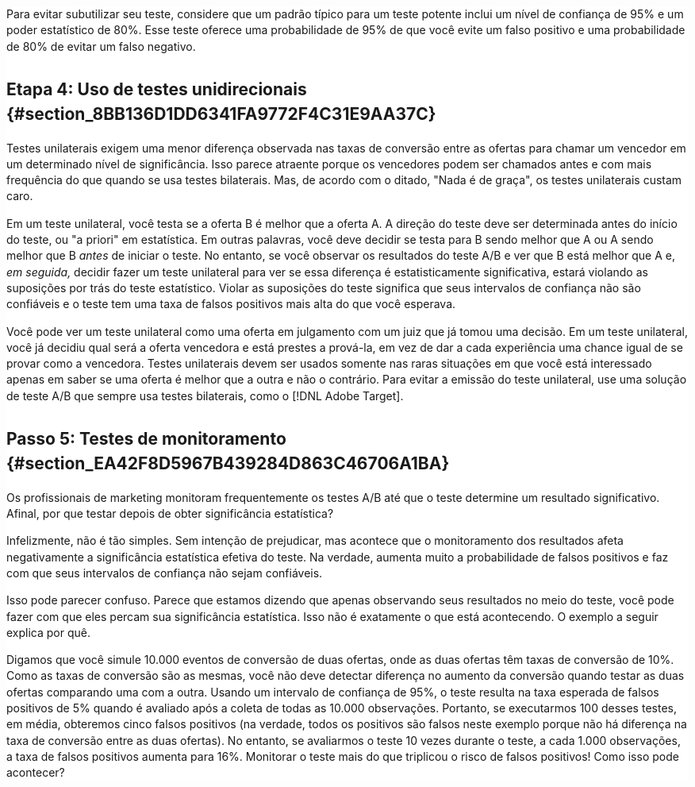 Para evitar subutilizar seu teste, considere que um padrão típico para um teste potente inclui um nível de confiança de 95% e um poder estatístico de 80%. Esse teste oferece uma probabilidade de 95% de que você evite um falso positivo e uma probabilidade de 80% de evitar um falso negativo.

## Etapa 4: Uso de testes unidirecionais {#section_8BB136D1DD6341FA9772F4C31E9AA37C}

Testes unilaterais exigem uma menor diferença observada nas taxas de conversão entre as ofertas para chamar um vencedor em um determinado nível de significância. Isso parece atraente porque os vencedores podem ser chamados antes e com mais frequência do que quando se usa testes bilaterais. Mas, de acordo com o ditado, &quot;Nada é de graça&quot;, os testes unilaterais custam caro.

Em um teste unilateral, você testa se a oferta B é melhor que a oferta A. A direção do teste deve ser determinada antes do início do teste, ou &quot;a priori&quot; em estatística. Em outras palavras, você deve decidir se testa para B sendo melhor que A ou A sendo melhor que B *antes* de iniciar o teste. No entanto, se você observar os resultados do teste A/B e ver que B está melhor que A e, *em seguida,* decidir fazer um teste unilateral para ver se essa diferença é estatisticamente significativa, estará violando as suposições por trás do teste estatístico. Violar as suposições do teste significa que seus intervalos de confiança não são confiáveis e o teste tem uma taxa de falsos positivos mais alta do que você esperava.

Você pode ver um teste unilateral como uma oferta em julgamento com um juiz que já tomou uma decisão. Em um teste unilateral, você já decidiu qual será a oferta vencedora e está prestes a prová-la, em vez de dar a cada experiência uma chance igual de se provar como a vencedora. Testes unilaterais devem ser usados somente nas raras situações em que você está interessado apenas em saber se uma oferta é melhor que a outra e não o contrário. Para evitar a emissão do teste unilateral, use uma solução de teste A/B que sempre usa testes bilaterais, como o [!DNL Adobe Target].

## Passo 5: Testes de monitoramento {#section_EA42F8D5967B439284D863C46706A1BA}

Os profissionais de marketing monitoram frequentemente os testes A/B até que o teste determine um resultado significativo. Afinal, por que testar depois de obter significância estatística?

Infelizmente, não é tão simples. Sem intenção de prejudicar, mas acontece que o monitoramento dos resultados afeta negativamente a significância estatística efetiva do teste. Na verdade, aumenta muito a probabilidade de falsos positivos e faz com que seus intervalos de confiança não sejam confiáveis.

Isso pode parecer confuso. Parece que estamos dizendo que apenas observando seus resultados no meio do teste, você pode fazer com que eles percam sua significância estatística. Isso não é exatamente o que está acontecendo. O exemplo a seguir explica por quê.

Digamos que você simule 10.000 eventos de conversão de duas ofertas, onde as duas ofertas têm taxas de conversão de 10%. Como as taxas de conversão são as mesmas, você não deve detectar diferença no aumento da conversão quando testar as duas ofertas comparando uma com a outra. Usando um intervalo de confiança de 95%, o teste resulta na taxa esperada de falsos positivos de 5% quando é avaliado após a coleta de todas as 10.000 observações. Portanto, se executarmos 100 desses testes, em média, obteremos cinco falsos positivos (na verdade, todos os positivos são falsos neste exemplo porque não há diferença na taxa de conversão entre as duas ofertas). No entanto, se avaliarmos o teste 10 vezes durante o teste, a cada 1.000 observações, a taxa de falsos positivos aumenta para 16%. Monitorar o teste mais do que triplicou o risco de falsos positivos! Como isso pode acontecer?
